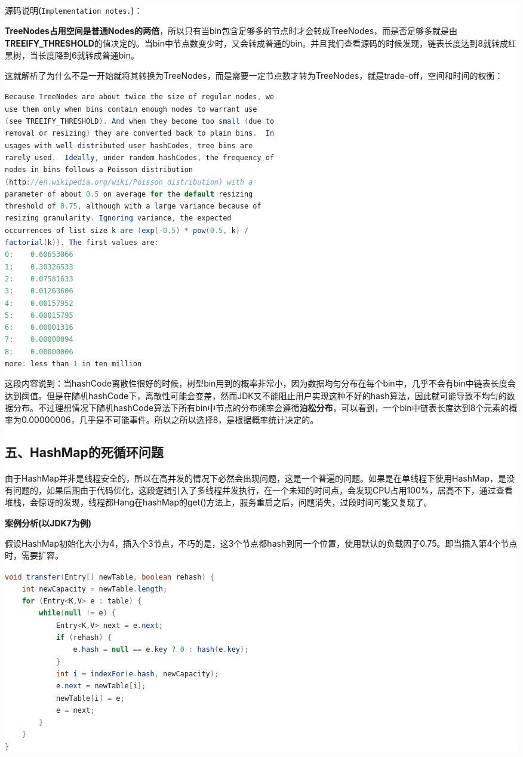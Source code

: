 源码说明(`Implementation notes.`)：

**TreeNodes占用空间是普通Nodes的两倍**，所以只有当bin包含足够多的节点时才会转成TreeNodes，而是否足够多就是由**TREEIFY_THRESHOLD**的值决定的。当bin中节点数变少时，又会转成普通的bin。并且我们查看源码的时候发现，链表长度达到8就转成红黑树，当长度降到6就转成普通bin。

这就解析了为什么不是一开始就将其转换为TreeNodes，而是需要一定节点数才转为TreeNodes，就是trade-off，空间和时间的权衡：

```java
Because TreeNodes are about twice the size of regular nodes, we
use them only when bins contain enough nodes to warrant use
(see TREEIFY_THRESHOLD). And when they become too small (due to
removal or resizing) they are converted back to plain bins.  In
usages with well-distributed user hashCodes, tree bins are
rarely used.  Ideally, under random hashCodes, the frequency of
nodes in bins follows a Poisson distribution
(http://en.wikipedia.org/wiki/Poisson_distribution) with a
parameter of about 0.5 on average for the default resizing
threshold of 0.75, although with a large variance because of
resizing granularity. Ignoring variance, the expected
occurrences of list size k are (exp(-0.5) * pow(0.5, k) /
factorial(k)). The first values are:
0:    0.60653066
1:    0.30326533
2:    0.07581633
3:    0.01263606
4:    0.00157952
5:    0.00015795
6:    0.00001316
7:    0.00000094
8:    0.00000006
more: less than 1 in ten million
```

这段内容说到：当hashCode离散性很好的时候，树型bin用到的概率非常小，因为数据均匀分布在每个bin中，几乎不会有bin中链表长度会达到阈值。但是在随机hashCode下，离散性可能会变差，然而JDK又不能阻止用户实现这种不好的hash算法，因此就可能导致不均匀的数据分布。不过理想情况下随机hashCode算法下所有bin中节点的分布频率会遵循**泊松分布**，可以看到，一个bin中链表长度达到8个元素的概率为0.00000006，几乎是不可能事件。所以之所以选择8，是根据概率统计决定的。

## 五、HashMap的死循环问题

由于HashMap并非是线程安全的，所以在高并发的情况下必然会出现问题，这是一个普遍的问题。如果是在单线程下使用HashMap，是没有问题的，如果后期由于代码优化，这段逻辑引入了多线程并发执行，在一个未知的时间点，会发现CPU占用100%，居高不下，通过查看堆栈，会惊讶的发现，线程都Hang在hashMap的get()方法上，服务重启之后，问题消失，过段时间可能又复现了。

**案例分析(以JDK7为例)**

假设HashMap初始化大小为4，插入个3节点，不巧的是，这3个节点都hash到同一个位置，使用默认的负载因子0.75。即当插入第4个节点时，需要扩容。

```java
void transfer(Entry[] newTable, boolean rehash) {
    int newCapacity = newTable.length;
    for (Entry<K,V> e : table) {
        while(null != e) {
            Entry<K,V> next = e.next;
            if (rehash) {
                e.hash = null == e.key ? 0 : hash(e.key);
            }
            int i = indexFor(e.hash, newCapacity);
            e.next = newTable[i];
            newTable[i] = e;
            e = next;
        }
    }
}
```
